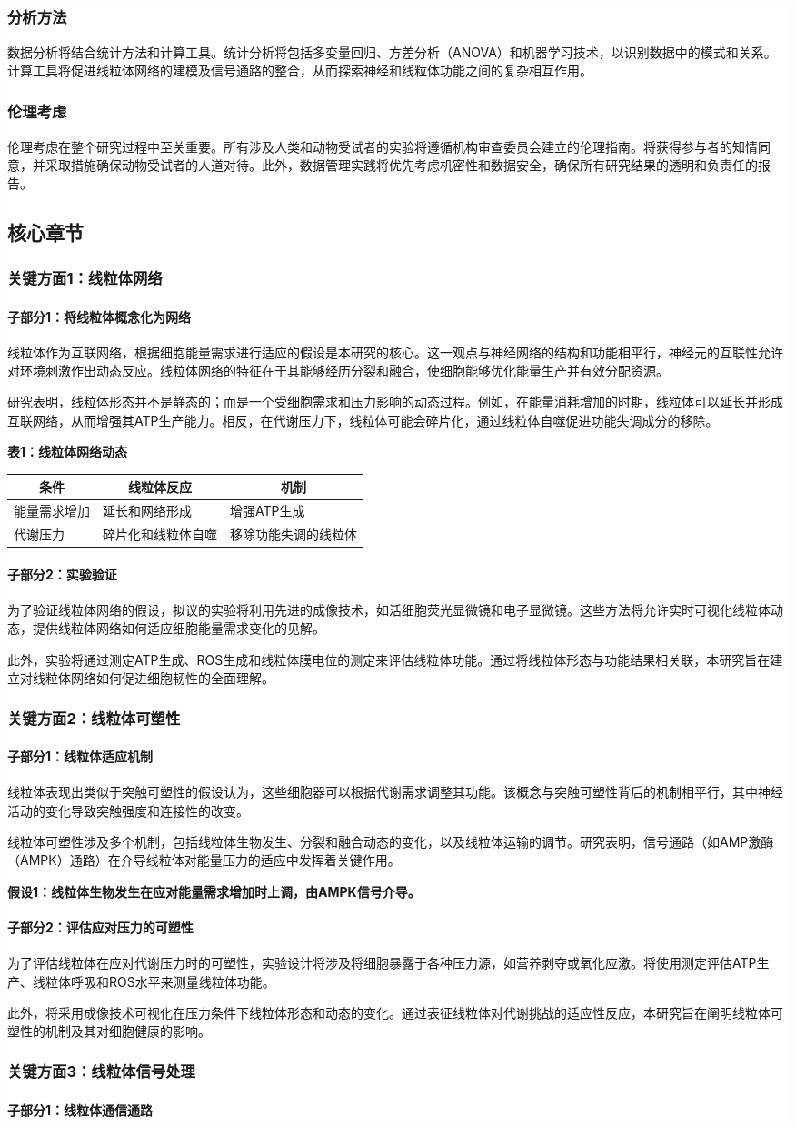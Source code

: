 ### 分析方法

数据分析将结合统计方法和计算工具。统计分析将包括多变量回归、方差分析（ANOVA）和机器学习技术，以识别数据中的模式和关系。计算工具将促进线粒体网络的建模及信号通路的整合，从而探索神经和线粒体功能之间的复杂相互作用。

### 伦理考虑

伦理考虑在整个研究过程中至关重要。所有涉及人类和动物受试者的实验将遵循机构审查委员会建立的伦理指南。将获得参与者的知情同意，并采取措施确保动物受试者的人道对待。此外，数据管理实践将优先考虑机密性和数据安全，确保所有研究结果的透明和负责任的报告。

## 核心章节

### 关键方面1：线粒体网络

#### 子部分1：将线粒体概念化为网络

线粒体作为互联网络，根据细胞能量需求进行适应的假设是本研究的核心。这一观点与神经网络的结构和功能相平行，神经元的互联性允许对环境刺激作出动态反应。线粒体网络的特征在于其能够经历分裂和融合，使细胞能够优化能量生产并有效分配资源。

研究表明，线粒体形态并不是静态的；而是一个受细胞需求和压力影响的动态过程。例如，在能量消耗增加的时期，线粒体可以延长并形成互联网络，从而增强其ATP生产能力。相反，在代谢压力下，线粒体可能会碎片化，通过线粒体自噬促进功能失调成分的移除。

**表1：线粒体网络动态**

| 条件                     | 线粒体反应                       | 机制                                   |
|------------------------|--------------------------------|--------------------------------------|
| 能量需求增加            | 延长和网络形成                   | 增强ATP生成                           |
| 代谢压力                | 碎片化和线粒体自噬               | 移除功能失调的线粒体                   |

#### 子部分2：实验验证

为了验证线粒体网络的假设，拟议的实验将利用先进的成像技术，如活细胞荧光显微镜和电子显微镜。这些方法将允许实时可视化线粒体动态，提供线粒体网络如何适应细胞能量需求变化的见解。

此外，实验将通过测定ATP生成、ROS生成和线粒体膜电位的测定来评估线粒体功能。通过将线粒体形态与功能结果相关联，本研究旨在建立对线粒体网络如何促进细胞韧性的全面理解。

### 关键方面2：线粒体可塑性

#### 子部分1：线粒体适应机制

线粒体表现出类似于突触可塑性的假设认为，这些细胞器可以根据代谢需求调整其功能。该概念与突触可塑性背后的机制相平行，其中神经活动的变化导致突触强度和连接性的改变。

线粒体可塑性涉及多个机制，包括线粒体生物发生、分裂和融合动态的变化，以及线粒体运输的调节。研究表明，信号通路（如AMP激酶（AMPK）通路）在介导线粒体对能量压力的适应中发挥着关键作用。

**假设1：线粒体生物发生在应对能量需求增加时上调，由AMPK信号介导。**

#### 子部分2：评估应对压力的可塑性

为了评估线粒体在应对代谢压力时的可塑性，实验设计将涉及将细胞暴露于各种压力源，如营养剥夺或氧化应激。将使用测定评估ATP生产、线粒体呼吸和ROS水平来测量线粒体功能。

此外，将采用成像技术可视化在压力条件下线粒体形态和动态的变化。通过表征线粒体对代谢挑战的适应性反应，本研究旨在阐明线粒体可塑性的机制及其对细胞健康的影响。

### 关键方面3：线粒体信号处理

#### 子部分1：线粒体通信通路
